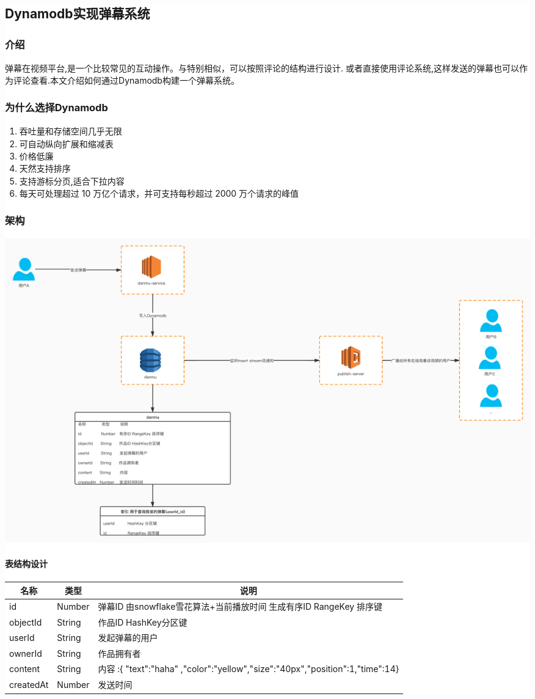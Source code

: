 ## Dynamodb实现弹幕系统

### 介绍

弹幕在视频平台,是一个比较常见的互动操作。与特别相似，可以按照评论的结构进行设计. 或者直接使用评论系统,这样发送的弹幕也可以作为评论查看.本文介绍如何通过Dynamodb构建一个弹幕系统。

### 为什么选择Dynamodb

1. 吞吐量和存储空间几乎无限
2. 可自动纵向扩展和缩减表
3. 价格低廉
4. 天然支持排序
5. 支持游标分页,适合下拉内容
6. 每天可处理超过 10 万亿个请求，并可支持每秒超过 2000 万个请求的峰值

### 架构

![image](./images/Dynamodb实现弹幕系统/1.jpg)


#### 表结构设计


|名称|类型|说明|
|---|---|---|
|id|Number|弹幕ID 由snowflake雪花算法+当前播放时间 生成有序ID RangeKey 排序键|
|objectId|String|作品ID HashKey分区键|
|userId|String|发起弹幕的用户|
|ownerId|String|作品拥有者|
|content|String|内容 :{ "text":"haha" ,"color":"yellow","size":"40px","position":1,"time":14}|
|createdAt|Number|发送时间|
